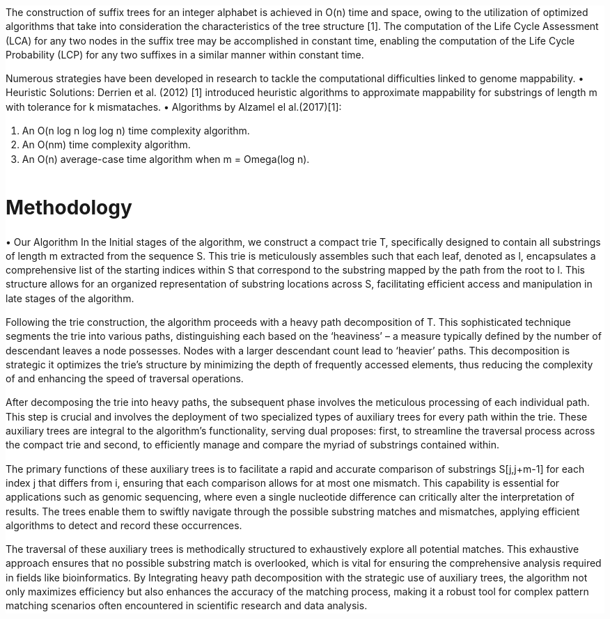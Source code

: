 The construction of suffix trees for an integer alphabet is achieved in O(n) time and  space, owing to the utilization of optimized algorithms that take into consideration  the characteristics of the tree structure [1]. The computation of the Life Cycle  Assessment (LCA) for any two nodes in the suffix tree may be accomplished in  constant time, enabling the computation of the Life Cycle Probability (LCP) for any  two suffixes in a similar manner within constant time. 

Numerous strategies have been developed in research to tackle the computational  difficulties linked to genome mappability.
• Heuristic Solutions: Derrien et al. (2012) [1] introduced heuristic algorithms  to approximate mappability for substrings of length m with tolerance for k  mismataches. 
• Algorithms by Alzamel el al.(2017)[1]: 
1. An O(n log n log log n) time complexity algorithm. 
2. An O(nm) time complexity algorithm. 
3. An O(n) average-case time algorithm when m = Omega(log n).

# Methodology 
• Our Algorithm 
In the Initial stages of the algorithm, we construct a compact trie T, specifically  designed to contain all substrings of length m extracted from the sequence S. This  trie is meticulously assembles such that each leaf, denoted as l, encapsulates a  comprehensive list of the starting indices within S that correspond to the substring  mapped by the path from the root to l. This structure allows for an organized  representation of substring locations across S, facilitating efficient access and  manipulation in late stages of the algorithm. 

Following the trie construction, the algorithm proceeds with a heavy path  decomposition of T. This sophisticated technique segments the trie into various paths,  distinguishing each based on the ‘heaviness’ – a measure typically defined by the  number of descendant leaves a node possesses. Nodes with a larger descendant count  lead to ‘heavier’ paths. This decomposition is strategic it optimizes the trie’s structure by minimizing the depth of frequently accessed elements, thus reducing the  complexity of and enhancing the speed of traversal operations. 

After decomposing the trie into heavy paths, the subsequent phase involves the  meticulous processing of each individual path. This step is crucial and involves the  deployment of two specialized types of auxiliary trees for every path within the trie.  These auxiliary trees are integral to the algorithm’s functionality, serving dual  proposes: first, to streamline the traversal process across the compact trie and second,  to efficiently manage and compare the myriad of substrings contained within. 

The primary functions of these auxiliary trees is to facilitate a rapid and accurate  comparison of substrings S[j,j+m-1] for each index j that differs from i, ensuring that  each comparison allows for at most one mismatch. This capability is essential for  applications such as genomic sequencing, where even a single nucleotide difference  can critically alter the interpretation of results. The trees enable them to swiftly navigate through the possible substring matches and mismatches, applying efficient algorithms to detect and record these occurrences.

The traversal of these auxiliary trees is methodically structured to exhaustively  explore all potential matches. This exhaustive approach ensures that no possible  substring match is overlooked, which is vital for ensuring the comprehensive analysis required in fields like bioinformatics. By Integrating heavy path decomposition with  the strategic use of auxiliary trees, the algorithm not only maximizes efficiency but  also enhances the accuracy of the matching process, making it a robust tool for  complex pattern matching scenarios often encountered in scientific research and data  analysis. 
